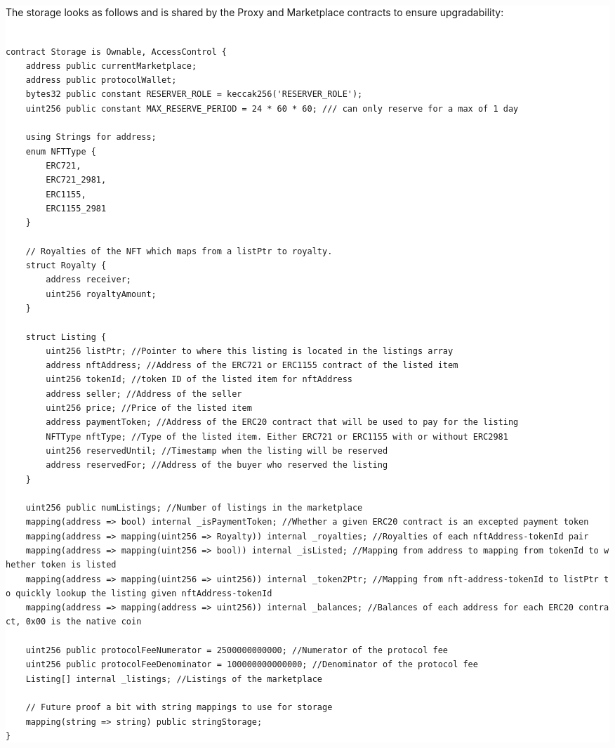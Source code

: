 The storage looks as follows and is shared by the Proxy and Marketplace contracts to ensure upgradability:

```sol

contract Storage is Ownable, AccessControl {
    address public currentMarketplace;
    address public protocolWallet;
    bytes32 public constant RESERVER_ROLE = keccak256('RESERVER_ROLE');
    uint256 public constant MAX_RESERVE_PERIOD = 24 * 60 * 60; /// can only reserve for a max of 1 day

    using Strings for address;
    enum NFTType {
        ERC721,
        ERC721_2981,
        ERC1155,
        ERC1155_2981
    }

    // Royalties of the NFT which maps from a listPtr to royalty.
    struct Royalty {
        address receiver;
        uint256 royaltyAmount;
    }

    struct Listing {
        uint256 listPtr; //Pointer to where this listing is located in the listings array
        address nftAddress; //Address of the ERC721 or ERC1155 contract of the listed item
        uint256 tokenId; //token ID of the listed item for nftAddress
        address seller; //Address of the seller
        uint256 price; //Price of the listed item
        address paymentToken; //Address of the ERC20 contract that will be used to pay for the listing 
        NFTType nftType; //Type of the listed item. Either ERC721 or ERC1155 with or without ERC2981
        uint256 reservedUntil; //Timestamp when the listing will be reserved
        address reservedFor; //Address of the buyer who reserved the listing
    }

    uint256 public numListings; //Number of listings in the marketplace
    mapping(address => bool) internal _isPaymentToken; //Whether a given ERC20 contract is an excepted payment token
    mapping(address => mapping(uint256 => Royalty)) internal _royalties; //Royalties of each nftAddress-tokenId pair
    mapping(address => mapping(uint256 => bool)) internal _isListed; //Mapping from address to mapping from tokenId to whether token is listed
    mapping(address => mapping(uint256 => uint256)) internal _token2Ptr; //Mapping from nft-address-tokenId to listPtr to quickly lookup the listing given nftAddress-tokenId
    mapping(address => mapping(address => uint256)) internal _balances; //Balances of each address for each ERC20 contract, 0x00 is the native coin

    uint256 public protocolFeeNumerator = 2500000000000; //Numerator of the protocol fee
    uint256 public protocolFeeDenominator = 100000000000000; //Denominator of the protocol fee
    Listing[] internal _listings; //Listings of the marketplace

    // Future proof a bit with string mappings to use for storage
    mapping(string => string) public stringStorage;
}

```
